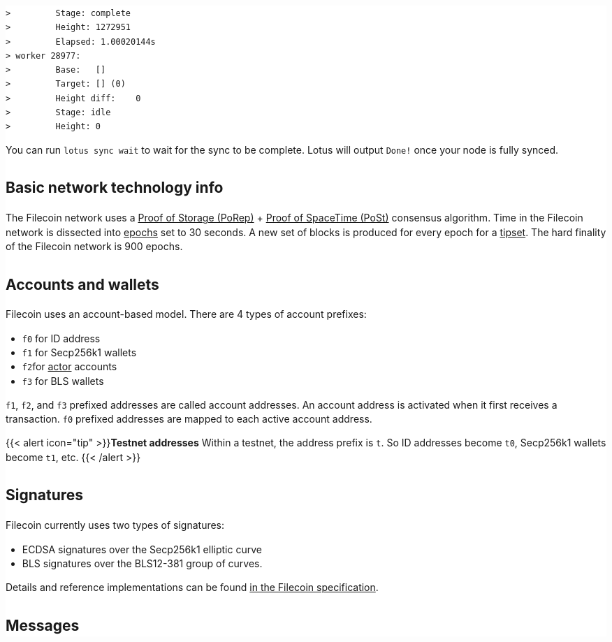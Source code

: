 ```shell
>         Stage: complete
>         Height: 1272951
>         Elapsed: 1.00020144s
> worker 28977:
>         Base:   []
>         Target: [] (0)
>         Height diff:    0
>         Stage: idle
>         Height: 0
```

You can run `lotus sync wait` to wait for the sync to be complete. Lotus will output `Done!` once your node is fully synced.

## Basic network technology info

The Filecoin network uses a [Proof of Storage (PoRep)](https://spec.filecoin.io#section-glossary.proof-of-replication-porep) + [Proof of SpaceTime (PoSt)](https://spec.filecoin.io#section-glossary.proof-of-spacetime-post) consensus algorithm. Time in the Filecoin network is dissected into [epochs](https://spec.filecoin.io#section-glossary.epoch) set to 30 seconds. A new set of blocks is produced for every epoch for a [tipset](https://spec.filecoin.io#section-glossary.tipset). The hard finality of the Filecoin network is 900 epochs.

## Accounts and wallets

Filecoin uses an account-based model. There are 4 types of account prefixes:

- `f0` for ID address
- `f1` for Secp256k1 wallets
- `f2`for [actor](https://spec.filecoin.io#section-glossary.actor) accounts
- `f3` for BLS wallets

`f1`, `f2`, and `f3` prefixed addresses are called account addresses. An account address is activated when it first receives a transaction. `f0` prefixed addresses are mapped to each active account address.

{{< alert icon="tip" >}}**Testnet addresses**
Within a testnet, the address prefix is `t`. So ID addresses become `t0`, Secp256k1 wallets become `t1`, etc.
{{< /alert >}}

## Signatures

Filecoin currently uses two types of signatures:

- ECDSA signatures over the Secp256k1 elliptic curve
- BLS signatures over the BLS12-381 group of curves.

Details and reference implementations can be found [in the Filecoin specification](https://spec.filecoin.io#section-algorithms.crypto.signatures.signature-types).

## Messages

